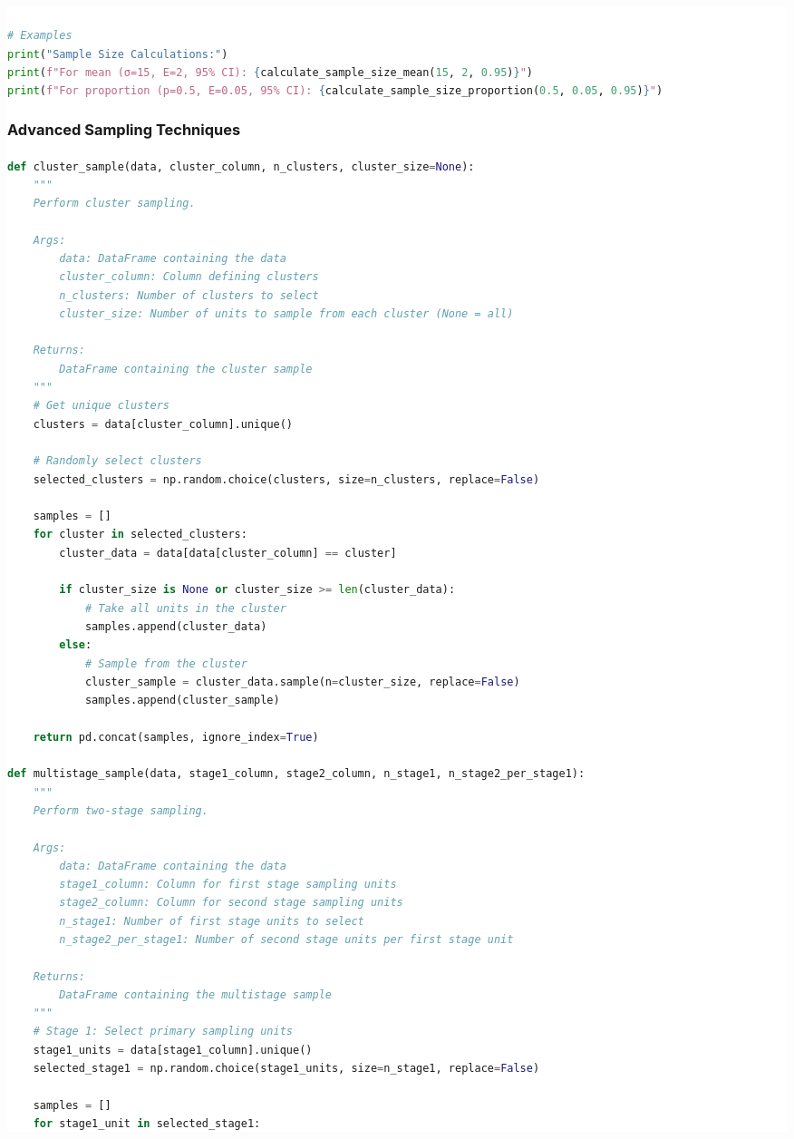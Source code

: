 ```python

# Examples
print("Sample Size Calculations:")
print(f"For mean (σ=15, E=2, 95% CI): {calculate_sample_size_mean(15, 2, 0.95)}")
print(f"For proportion (p=0.5, E=0.05, 95% CI): {calculate_sample_size_proportion(0.5, 0.05, 0.95)}")
```

### Advanced Sampling Techniques
```python
def cluster_sample(data, cluster_column, n_clusters, cluster_size=None):
    """
    Perform cluster sampling.
    
    Args:
        data: DataFrame containing the data
        cluster_column: Column defining clusters
        n_clusters: Number of clusters to select
        cluster_size: Number of units to sample from each cluster (None = all)
    
    Returns:
        DataFrame containing the cluster sample
    """
    # Get unique clusters
    clusters = data[cluster_column].unique()
    
    # Randomly select clusters
    selected_clusters = np.random.choice(clusters, size=n_clusters, replace=False)
    
    samples = []
    for cluster in selected_clusters:
        cluster_data = data[data[cluster_column] == cluster]
        
        if cluster_size is None or cluster_size >= len(cluster_data):
            # Take all units in the cluster
            samples.append(cluster_data)
        else:
            # Sample from the cluster
            cluster_sample = cluster_data.sample(n=cluster_size, replace=False)
            samples.append(cluster_sample)
    
    return pd.concat(samples, ignore_index=True)

def multistage_sample(data, stage1_column, stage2_column, n_stage1, n_stage2_per_stage1):
    """
    Perform two-stage sampling.
    
    Args:
        data: DataFrame containing the data
        stage1_column: Column for first stage sampling units
        stage2_column: Column for second stage sampling units
        n_stage1: Number of first stage units to select
        n_stage2_per_stage1: Number of second stage units per first stage unit
    
    Returns:
        DataFrame containing the multistage sample
    """
    # Stage 1: Select primary sampling units
    stage1_units = data[stage1_column].unique()
    selected_stage1 = np.random.choice(stage1_units, size=n_stage1, replace=False)
    
    samples = []
    for stage1_unit in selected_stage1:
```